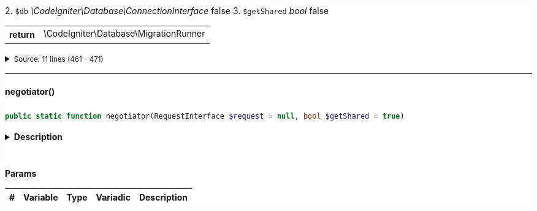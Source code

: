 <tr>
<td>2.</td>
<td><code>$db</code></td>
<td><em>\CodeIgniter\Database\ConnectionInterface
</em></td>
<td>false</td>
<td></td>
</tr>

<tr>
<td>3.</td>
<td><code>$getShared</code></td>
<td><em>bool
</em></td>
<td>false</td>
<td></td>
</tr>


</tbody>
</table>



<table>
<tr>
<th style="vertical-align:top;">return</th>
<td>\CodeIgniter\Database\MigrationRunner
</td>
</tr>
</table>





<details><summary><small>Source: 11 lines (461 - 471)</small></summary></details>


<hr>

#### negotiator()

```php
public static function negotiator(RequestInterface $request = null, bool $getShared = true)
```

<details><summary style="margin-bottom:12px;"><strong>Description</strong></summary></details>



<table style="text-align:left">
</table>


**Params**

<table>
<thead>
<tr>
<th>#</th>
<th>Variable</th>
<th>Type</th>
<th>Variadic</th>
<th>Description</th>
</tr>
</thead>
<tbody>
